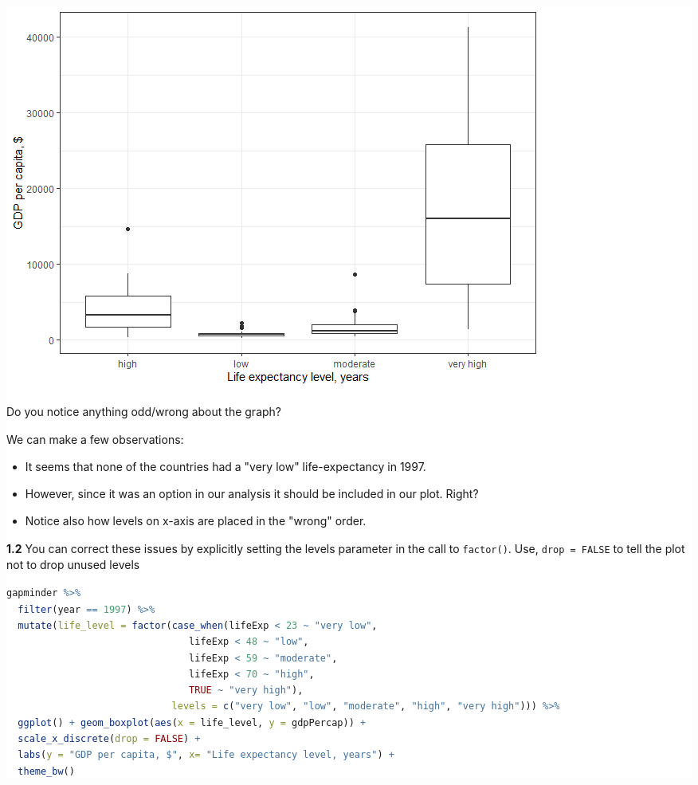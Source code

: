 ![](cm012-exercise_files/figure-html/unnamed-chunk-1-1.png)

Do you notice anything odd/wrong about the graph?

We can make a few observations:

- It seems that none of the countries had a "very low" life-expectancy in 1997. 

- However, since it was an option in our analysis it should be included in our plot. Right?

- Notice also how levels on x-axis are placed in the "wrong" order.

**1.2** You can correct these issues by explicitly setting the levels parameter in the call to `factor()`. Use, `drop = FALSE` to tell the plot not to drop unused levels 

```r
gapminder %>% 
  filter(year == 1997) %>% 
  mutate(life_level = factor(case_when(lifeExp < 23 ~ "very low",
                                lifeExp < 48 ~ "low",
                                lifeExp < 59 ~ "moderate",
                                lifeExp < 70 ~ "high",
                                TRUE ~ "very high"),
                             levels = c("very low", "low", "moderate", "high", "very high"))) %>% 
  ggplot() + geom_boxplot(aes(x = life_level, y = gdpPercap)) +
  scale_x_discrete(drop = FALSE) +
  labs(y = "GDP per capita, $", x= "Life expectancy level, years") +
  theme_bw() 
```
